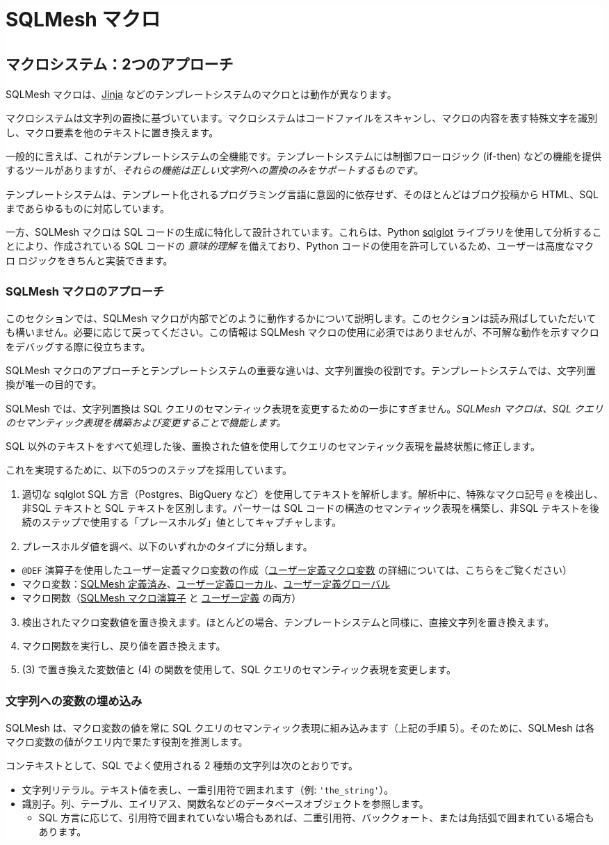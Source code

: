 # SQLMesh マクロ

## マクロシステム：2つのアプローチ

SQLMesh マクロは、[Jinja](https://jinja.palletsprojects.com/en/3.1.x/) などのテンプレートシステムのマクロとは動作が異なります。

マクロシステムは文字列の置換に基づいています。マクロシステムはコードファイルをスキャンし、マクロの内容を表す特殊文字を識別し、マクロ要素を他のテキストに置き換えます。

一般的に言えば、これがテンプレートシステムの全機能です。テンプレートシステムには制御フローロジック (if-then) などの機能を提供するツールがありますが、*それらの機能は正しい文字列への置換のみをサポートするものです*。

テンプレートシステムは、テンプレート化されるプログラミング言語に意図的に依存せず、そのほとんどはブログ投稿から HTML、SQL まであらゆるものに対応しています。

一方、SQLMesh マクロは SQL コードの生成に特化して設計されています。これらは、Python [sqlglot](https://github.com/tobymao/sqlglot) ライブラリを使用して分析することにより、作成されている SQL コードの *意味的理解* を備えており、Python コードの使用を許可しているため、ユーザーは高度なマクロ ロジックをきちんと実装できます。

### SQLMesh マクロのアプローチ

このセクションでは、SQLMesh マクロが内部でどのように動作するかについて説明します。このセクションは読み飛ばしていただいても構いません。必要に応じて戻ってください。この情報は SQLMesh マクロの使用に必須ではありませんが、不可解な動作を示すマクロをデバッグする際に役立ちます。

SQLMesh マクロのアプローチとテンプレートシステムの重要な違いは、文字列置換の役割です。テンプレートシステムでは、文字列置換が唯一の目的です。

SQLMesh では、文字列置換は SQL クエリのセマンティック表現を変更するための一歩にすぎません。*SQLMesh マクロは、SQL クエリのセマンティック表現を構築および変更することで機能します。*

SQL 以外のテキストをすべて処理した後、置換された値を使用してクエリのセマンティック表現を最終状態に修正します。

これを実現するために、以下の5つのステップを採用しています。

1. 適切な sqlglot SQL 方言（Postgres、BigQuery など）を使用してテキストを解析します。解析中に、特殊なマクロ記号 `@` を検出し、非SQL テキストと SQL テキストを区別します。パーサーは SQL コードの構造のセマンティック表現を構築し、非SQL テキストを後続のステップで使用する「プレースホルダ」値としてキャプチャします。

2. プレースホルダ値を調べ、以下のいずれかのタイプに分類します。

- `@DEF` 演算子を使用したユーザー定義マクロ変数の作成（[ユーザー定義マクロ変数](#user-defined-variables) の詳細については、こちらをご覧ください）
- マクロ変数：[SQLMesh 定義済み](./macro_variables.md)、[ユーザー定義ローカル](#local-variables)、[ユーザー定義グローバル](#global-variables)
- マクロ関数（[SQLMesh マクロ演算子](#sqlmesh-macro-operators) と [ユーザー定義](#user-defined-macro-functions) の両方）

3. 検出されたマクロ変数値を置き換えます。ほとんどの場合、テンプレートシステムと同様に、直接文字列を置き換えます。

4. マクロ関数を実行し、戻り値を置き換えます。

5. (3) で置き換えた変数値と (4) の関数を使用して、SQL クエリのセマンティック表現を変更します。

### 文字列への変数の埋め込み

SQLMesh は、マクロ変数の値を常に SQL クエリのセマンティック表現に組み込みます（上記の手順 5）。そのために、SQLMesh は各マクロ変数の値がクエリ内で果たす役割を推測します。

コンテキストとして、SQL でよく使用される 2 種類の文字列は次のとおりです。

- 文字列リテラル。テキスト値を表し、一重引用符で囲まれます（例: `'the_string'`）。
- 識別子。列、テーブル、エイリアス、関数名などのデータベースオブジェクトを参照します。
  - SQL 方言に応じて、引用符で囲まれていない場合もあれば、二重引用符、バッククォート、または角括弧で囲まれている場合もあります。
